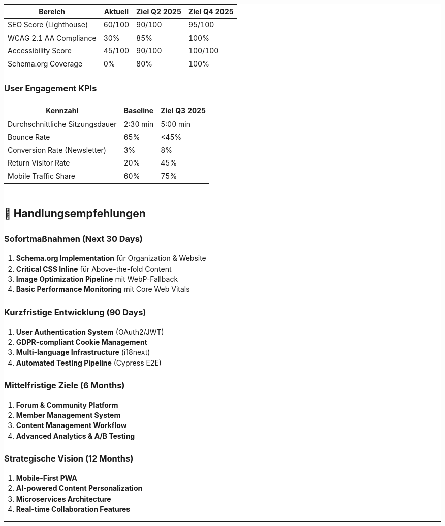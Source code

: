 | Bereich | Aktuell | Ziel Q2 2025 | Ziel Q4 2025 |
|---------|---------|--------------|--------------|
| SEO Score (Lighthouse) | 60/100 | 90/100 | 95/100 |
| WCAG 2.1 AA Compliance | 30% | 85% | 100% |
| Accessibility Score | 45/100 | 90/100 | 100/100 |
| Schema.org Coverage | 0% | 80% | 100% |

### User Engagement KPIs

| Kennzahl | Baseline | Ziel Q3 2025 |
|----------|----------|--------------|
| Durchschnittliche Sitzungsdauer | 2:30 min | 5:00 min |
| Bounce Rate | 65% | <45% |
| Conversion Rate (Newsletter) | 3% | 8% |
| Return Visitor Rate | 20% | 45% |
| Mobile Traffic Share | 60% | 75% |

---

## 🎯 Handlungsempfehlungen

### Sofortmaßnahmen (Next 30 Days)

1. **Schema.org Implementation** für Organization & Website
2. **Critical CSS Inline** für Above-the-fold Content
3. **Image Optimization Pipeline** mit WebP-Fallback
4. **Basic Performance Monitoring** mit Core Web Vitals

### Kurzfristige Entwicklung (90 Days)

1. **User Authentication System** (OAuth2/JWT)
2. **GDPR-compliant Cookie Management**
3. **Multi-language Infrastructure** (i18next)
4. **Automated Testing Pipeline** (Cypress E2E)

### Mittelfristige Ziele (6 Months)

1. **Forum & Community Platform**
2. **Member Management System**
3. **Content Management Workflow**
4. **Advanced Analytics & A/B Testing**

### Strategische Vision (12 Months)

1. **Mobile-First PWA**
2. **AI-powered Content Personalization**
3. **Microservices Architecture**
4. **Real-time Collaboration Features**

---